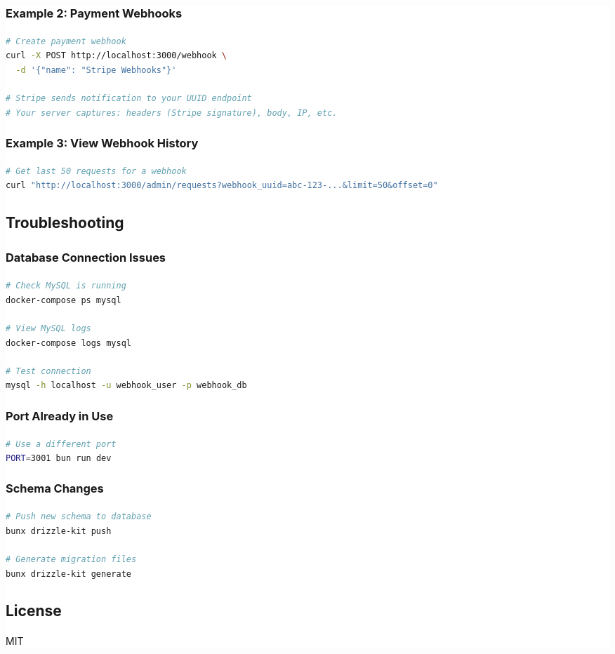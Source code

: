 ### Example 2: Payment Webhooks

```bash
# Create payment webhook
curl -X POST http://localhost:3000/webhook \
  -d '{"name": "Stripe Webhooks"}'

# Stripe sends notification to your UUID endpoint
# Your server captures: headers (Stripe signature), body, IP, etc.
```

### Example 3: View Webhook History

```bash
# Get last 50 requests for a webhook
curl "http://localhost:3000/admin/requests?webhook_uuid=abc-123-...&limit=50&offset=0"
```

## Troubleshooting

### Database Connection Issues
```bash
# Check MySQL is running
docker-compose ps mysql

# View MySQL logs
docker-compose logs mysql

# Test connection
mysql -h localhost -u webhook_user -p webhook_db
```

### Port Already in Use
```bash
# Use a different port
PORT=3001 bun run dev
```

### Schema Changes
```bash
# Push new schema to database
bunx drizzle-kit push

# Generate migration files
bunx drizzle-kit generate
```

## License

MIT
